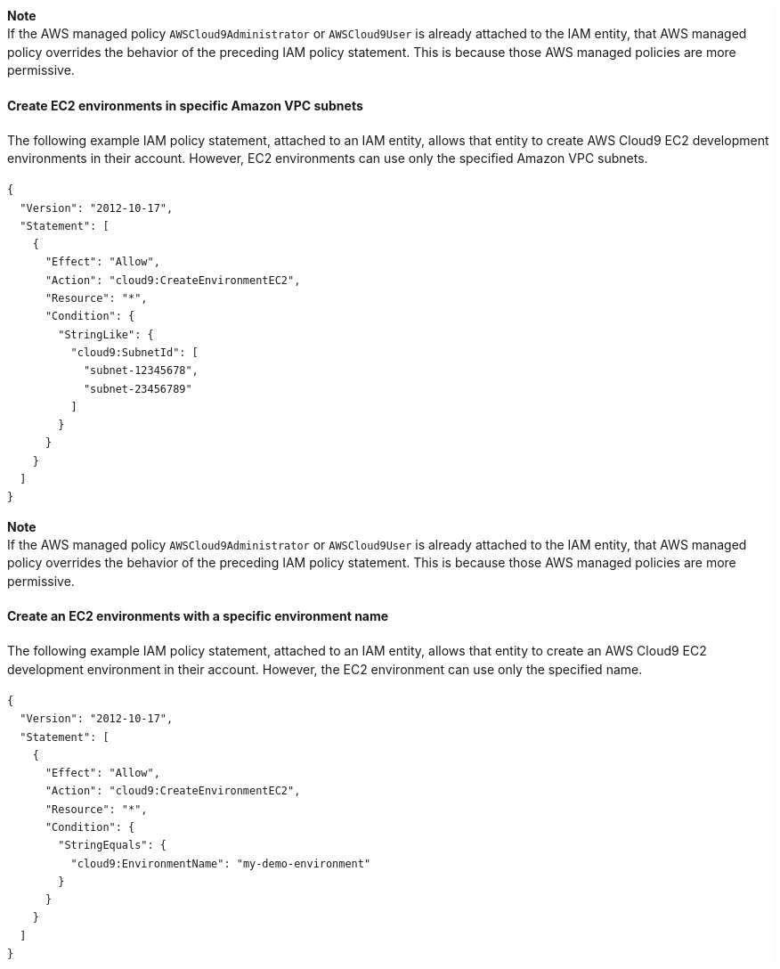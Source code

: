 
**Note**  
If the AWS managed policy `AWSCloud9Administrator` or `AWSCloud9User` is already attached to the IAM entity, that AWS managed policy overrides the behavior of the preceding IAM policy statement\. This is because those AWS managed policies are more permissive\.

#### Create EC2 environments in specific Amazon VPC subnets<a name="auth-and-access-control-customer-policies-examples-ec2-subnets"></a>

The following example IAM policy statement, attached to an IAM entity, allows that entity to create AWS Cloud9 EC2 development environments in their account\. However, EC2 environments can use only the specified Amazon VPC subnets\.

```
{
  "Version": "2012-10-17",
  "Statement": [
    {
      "Effect": "Allow",
      "Action": "cloud9:CreateEnvironmentEC2",
      "Resource": "*",
      "Condition": {
        "StringLike": {
          "cloud9:SubnetId": [
            "subnet-12345678",
            "subnet-23456789"
          ]
        }
      }
    }
  ]
}
```

**Note**  
If the AWS managed policy `AWSCloud9Administrator` or `AWSCloud9User` is already attached to the IAM entity, that AWS managed policy overrides the behavior of the preceding IAM policy statement\. This is because those AWS managed policies are more permissive\.

#### Create an EC2 environments with a specific environment name<a name="auth-and-access-control-customer-policies-examples-ec2-name"></a>

The following example IAM policy statement, attached to an IAM entity, allows that entity to create an AWS Cloud9 EC2 development environment in their account\. However, the EC2 environment can use only the specified name\.

```
{
  "Version": "2012-10-17",
  "Statement": [
    {
      "Effect": "Allow",
      "Action": "cloud9:CreateEnvironmentEC2",
      "Resource": "*",
      "Condition": {
        "StringEquals": {
          "cloud9:EnvironmentName": "my-demo-environment"
        }
      }
    }
  ]
}
```
